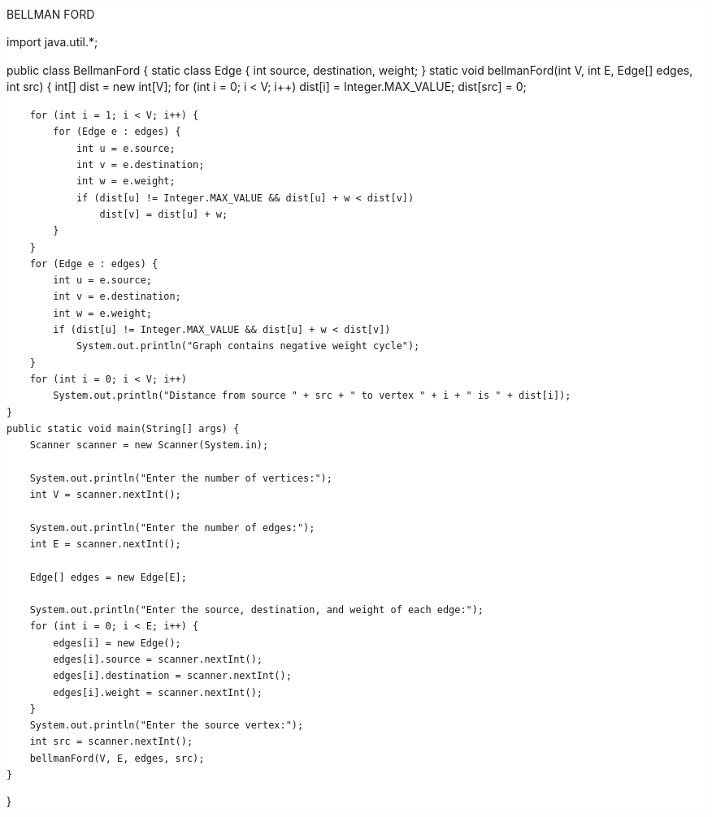 BELLMAN FORD

import java.util.*;

public class BellmanFord {
    static class Edge {
        int source, destination, weight;
    }
    static void bellmanFord(int V, int E, Edge[] edges, int src) {
        int[] dist = new int[V];
        for (int i = 0; i < V; i++)
            dist[i] = Integer.MAX_VALUE;
        dist[src] = 0;

        for (int i = 1; i < V; i++) {
            for (Edge e : edges) {
                int u = e.source;
                int v = e.destination;
                int w = e.weight;
                if (dist[u] != Integer.MAX_VALUE && dist[u] + w < dist[v])
                    dist[v] = dist[u] + w;
            }
        }     
        for (Edge e : edges) {
            int u = e.source;
            int v = e.destination;
            int w = e.weight;
            if (dist[u] != Integer.MAX_VALUE && dist[u] + w < dist[v])
                System.out.println("Graph contains negative weight cycle");
        }   
        for (int i = 0; i < V; i++)
            System.out.println("Distance from source " + src + " to vertex " + i + " is " + dist[i]);
    }
    public static void main(String[] args) {
        Scanner scanner = new Scanner(System.in);

        System.out.println("Enter the number of vertices:");
        int V = scanner.nextInt();

        System.out.println("Enter the number of edges:");
        int E = scanner.nextInt();

        Edge[] edges = new Edge[E];

        System.out.println("Enter the source, destination, and weight of each edge:");
        for (int i = 0; i < E; i++) {
            edges[i] = new Edge();
            edges[i].source = scanner.nextInt();
            edges[i].destination = scanner.nextInt();
            edges[i].weight = scanner.nextInt();
        }
        System.out.println("Enter the source vertex:");
        int src = scanner.nextInt();
        bellmanFord(V, E, edges, src);
    }
}
